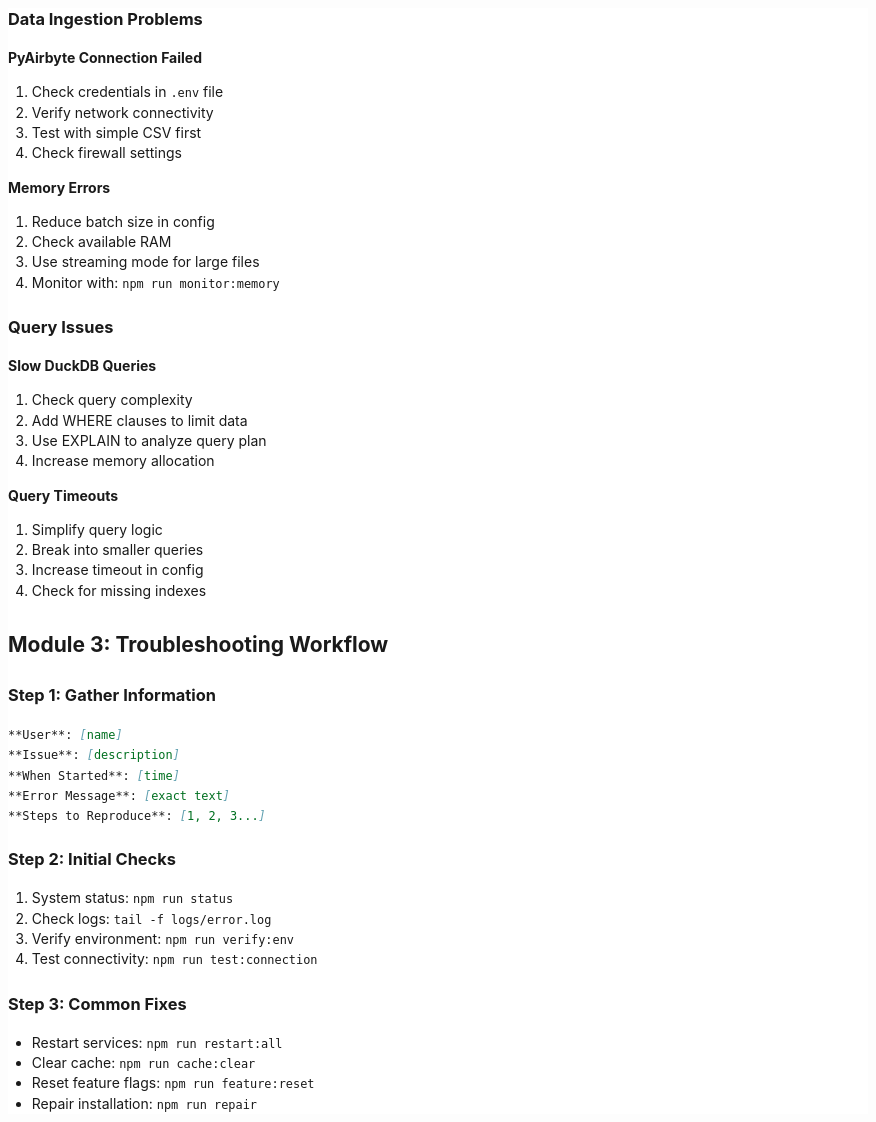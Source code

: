 ### Data Ingestion Problems

**PyAirbyte Connection Failed**
1. Check credentials in `.env` file
2. Verify network connectivity
3. Test with simple CSV first
4. Check firewall settings

**Memory Errors**
1. Reduce batch size in config
2. Check available RAM
3. Use streaming mode for large files
4. Monitor with: `npm run monitor:memory`

### Query Issues

**Slow DuckDB Queries**
1. Check query complexity
2. Add WHERE clauses to limit data
3. Use EXPLAIN to analyze query plan
4. Increase memory allocation

**Query Timeouts**
1. Simplify query logic
2. Break into smaller queries
3. Increase timeout in config
4. Check for missing indexes

## Module 3: Troubleshooting Workflow

### Step 1: Gather Information
```markdown
**User**: [name]
**Issue**: [description]
**When Started**: [time]
**Error Message**: [exact text]
**Steps to Reproduce**: [1, 2, 3...]
```

### Step 2: Initial Checks
1. System status: `npm run status`
2. Check logs: `tail -f logs/error.log`
3. Verify environment: `npm run verify:env`
4. Test connectivity: `npm run test:connection`

### Step 3: Common Fixes
- Restart services: `npm run restart:all`
- Clear cache: `npm run cache:clear`
- Reset feature flags: `npm run feature:reset`
- Repair installation: `npm run repair`
